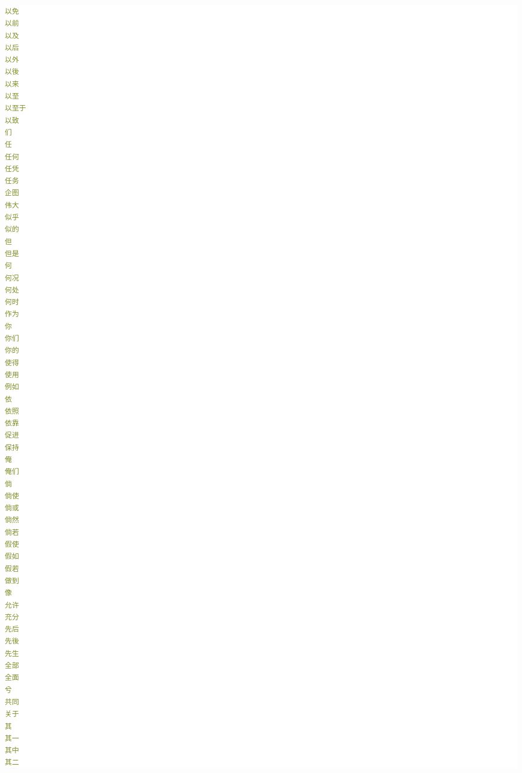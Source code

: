 ```yaml
以免
以前
以及
以后
以外
以後
以来
以至
以至于
以致
们
任
任何
任凭
任务
企图
伟大
似乎
似的
但
但是
何
何况
何处
何时
作为
你
你们
你的
使得
使用
例如
依
依照
依靠
促进
保持
俺
俺们
倘
倘使
倘或
倘然
倘若
假使
假如
假若
做到
像
允许
充分
先后
先後
先生
全部
全面
兮
共同
关于
其
其一
其中
其二
```